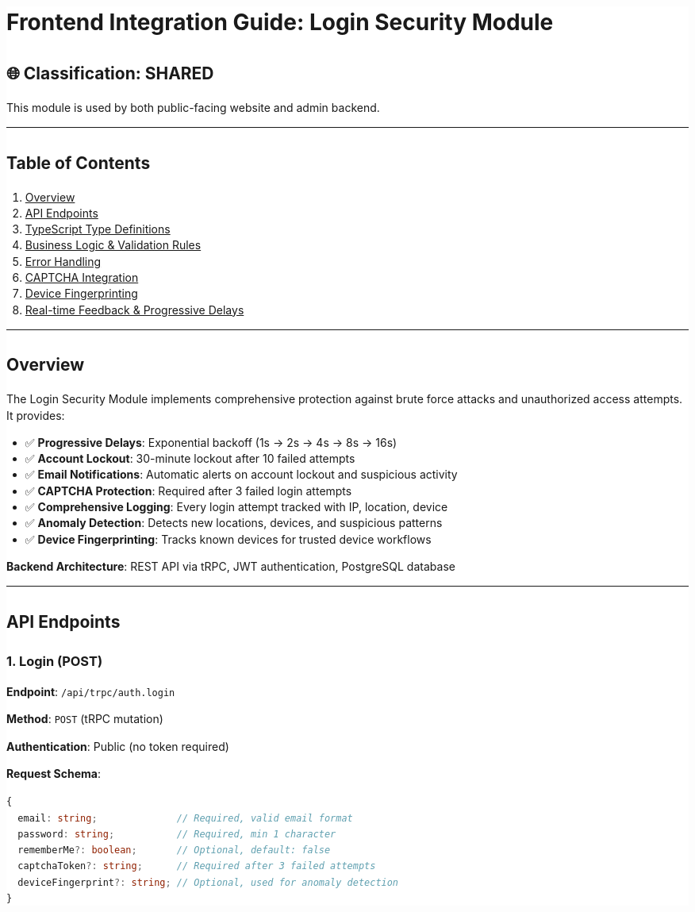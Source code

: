 # Frontend Integration Guide: Login Security Module

## 🌐 Classification: SHARED
This module is used by both public-facing website and admin backend.

---

## Table of Contents

1. [Overview](#overview)
2. [API Endpoints](#api-endpoints)
3. [TypeScript Type Definitions](#typescript-type-definitions)
4. [Business Logic & Validation Rules](#business-logic--validation-rules)
5. [Error Handling](#error-handling)
6. [CAPTCHA Integration](#captcha-integration)
7. [Device Fingerprinting](#device-fingerprinting)
8. [Real-time Feedback & Progressive Delays](#real-time-feedback--progressive-delays)

---

## Overview

The Login Security Module implements comprehensive protection against brute force attacks and unauthorized access attempts. It provides:

- ✅ **Progressive Delays**: Exponential backoff (1s → 2s → 4s → 8s → 16s)
- ✅ **Account Lockout**: 30-minute lockout after 10 failed attempts
- ✅ **Email Notifications**: Automatic alerts on account lockout and suspicious activity
- ✅ **CAPTCHA Protection**: Required after 3 failed login attempts
- ✅ **Comprehensive Logging**: Every login attempt tracked with IP, location, device
- ✅ **Anomaly Detection**: Detects new locations, devices, and suspicious patterns
- ✅ **Device Fingerprinting**: Tracks known devices for trusted device workflows

**Backend Architecture**: REST API via tRPC, JWT authentication, PostgreSQL database

---

## API Endpoints

### 1. Login (POST)

**Endpoint**: `/api/trpc/auth.login`

**Method**: `POST` (tRPC mutation)

**Authentication**: Public (no token required)

**Request Schema**:

```typescript
{
  email: string;              // Required, valid email format
  password: string;           // Required, min 1 character
  rememberMe?: boolean;       // Optional, default: false
  captchaToken?: string;      // Required after 3 failed attempts
  deviceFingerprint?: string; // Optional, used for anomaly detection
}
```
